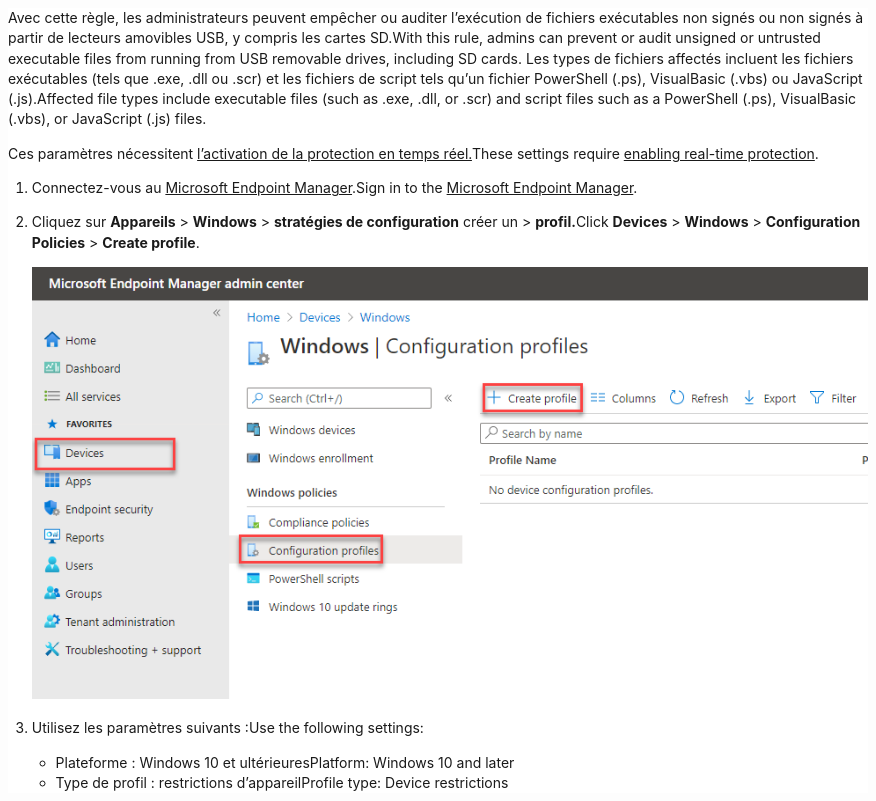 <span data-ttu-id="d4781-297">Avec cette règle, les administrateurs peuvent empêcher ou auditer l’exécution de fichiers exécutables non signés ou non signés à partir de lecteurs amovibles USB, y compris les cartes SD.</span><span class="sxs-lookup"><span data-stu-id="d4781-297">With this rule, admins can prevent or audit unsigned or untrusted executable files from running from USB removable drives, including SD cards.</span></span>
<span data-ttu-id="d4781-298">Les types de fichiers affectés incluent les fichiers exécutables (tels que .exe, .dll ou .scr) et les fichiers de script tels qu’un fichier PowerShell (.ps), VisualBasic (.vbs) ou JavaScript (.js).</span><span class="sxs-lookup"><span data-stu-id="d4781-298">Affected file types include executable files (such as .exe, .dll, or .scr) and script files such as a PowerShell (.ps), VisualBasic (.vbs), or JavaScript (.js) files.</span></span>

<span data-ttu-id="d4781-299">Ces paramètres nécessitent [l’activation de la protection en temps réel.](/microsoft-365/security/defender-endpoint/configure-real-time-protection-microsoft-defender-antivirus)</span><span class="sxs-lookup"><span data-stu-id="d4781-299">These settings require [enabling real-time protection](/microsoft-365/security/defender-endpoint/configure-real-time-protection-microsoft-defender-antivirus).</span></span>

1. <span data-ttu-id="d4781-300">Connectez-vous au [Microsoft Endpoint Manager](https://endpoint.microsoft.com/).</span><span class="sxs-lookup"><span data-stu-id="d4781-300">Sign in to the [Microsoft Endpoint Manager](https://endpoint.microsoft.com/).</span></span>

2. <span data-ttu-id="d4781-301">Cliquez sur **Appareils**  >  **Windows**  >  **stratégies de configuration** créer un  >  **profil.**</span><span class="sxs-lookup"><span data-stu-id="d4781-301">Click **Devices** > **Windows** > **Configuration Policies** > **Create profile**.</span></span> 

    ![Créer un profil de configuration d’appareil](images/create-device-configuration-profile.png)

3. <span data-ttu-id="d4781-303">Utilisez les paramètres suivants :</span><span class="sxs-lookup"><span data-stu-id="d4781-303">Use the following settings:</span></span>
   - <span data-ttu-id="d4781-304">Plateforme : Windows 10 et ultérieures</span><span class="sxs-lookup"><span data-stu-id="d4781-304">Platform: Windows 10 and later</span></span> 
   - <span data-ttu-id="d4781-305">Type de profil : restrictions d’appareil</span><span class="sxs-lookup"><span data-stu-id="d4781-305">Profile type: Device restrictions</span></span>

